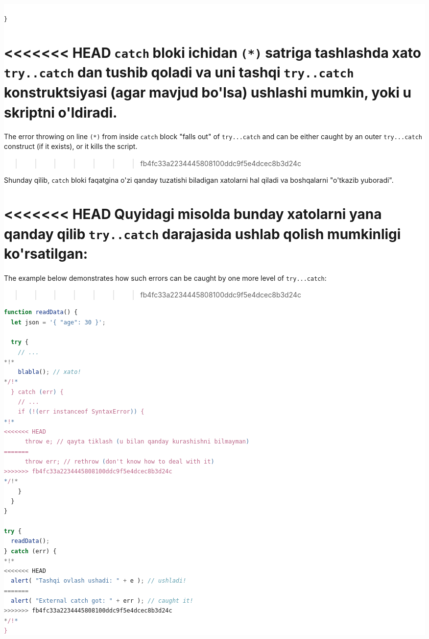 ```js run

}
```

<<<<<<< HEAD
`catch` bloki ichidan `(*)` satriga tashlashda xato `try..catch` dan tushib qoladi va uni tashqi `try..catch` konstruktsiyasi (agar mavjud bo'lsa) ushlashi mumkin, yoki u skriptni o'ldiradi.
=======
The error throwing on line `(*)` from inside `catch` block "falls out" of `try...catch` and can be either caught by an outer `try...catch` construct (if it exists), or it kills the script.
>>>>>>> fb4fc33a2234445808100ddc9f5e4dcec8b3d24c

Shunday qilib, `catch` bloki faqatgina o'zi qanday tuzatishi biladigan xatolarni hal qiladi va boshqalarni "o'tkazib yuboradi".

<<<<<<< HEAD
Quyidagi misolda bunday xatolarni yana qanday qilib `try..catch` darajasida ushlab qolish mumkinligi ko'rsatilgan:
=======
The example below demonstrates how such errors can be caught by one more level of `try...catch`:
>>>>>>> fb4fc33a2234445808100ddc9f5e4dcec8b3d24c

```js run
function readData() {
  let json = '{ "age": 30 }';

  try {
    // ...
*!*
    blabla(); // xato!
*/!*
  } catch (err) {
    // ...
    if (!(err instanceof SyntaxError)) {
*!*
<<<<<<< HEAD
      throw e; // qayta tiklash (u bilan qanday kurashishni bilmayman)
=======
      throw err; // rethrow (don't know how to deal with it)
>>>>>>> fb4fc33a2234445808100ddc9f5e4dcec8b3d24c
*/!*
    }
  }
}

try {
  readData();
} catch (err) {
*!*
<<<<<<< HEAD
  alert( "Tashqi ovlash ushadi: " + e ); // ushladi!
=======
  alert( "External catch got: " + err ); // caught it!
>>>>>>> fb4fc33a2234445808100ddc9f5e4dcec8b3d24c
*/!*
}
```
